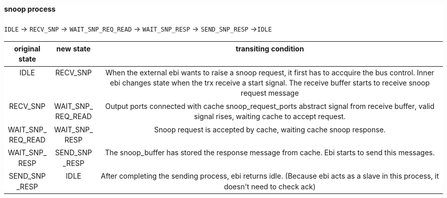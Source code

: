 
#### snoop process
`IDLE` -> `RECV_SNP` -> `WAIT_SNP_REQ_READ` -> `WAIT_SNP_RESP` -> `SEND_SNP_RESP` ->`IDLE`

| original state | new state | transiting condition|
| :----: | :-------: | :-------: |
|IDLE | RECV_SNP |When the external ebi wants to raise a snoop request, it first has to accquire the bus control. Inner ebi changes state when the trx receive a start signal. The receive buffer starts to receive snoop request message |
| RECV_SNP | WAIT_SNP_REQ_READ | Output ports connected with cache snoop_request_ports abstract signal from receive buffer, valid signal rises, waiting cache to accept request. |
| WAIT_SNP_REQ_READ | WAIT_SNP_RESP | Snoop request is accepted by cache, waiting cache snoop response. |
| WAIT_SNP_RESP | SEND_SNP_RESP | The snoop_buffer has stored the response message from cache. Ebi starts to send this messages. |
| SEND_SNP_RESP | IDLE | After completing the sending process, ebi returns idle. (Because ebi acts as a slave in this process, it doesn't need to check ack) |






